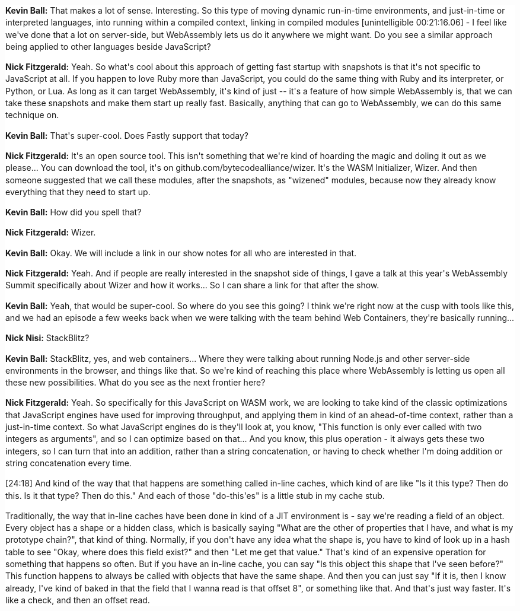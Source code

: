 **Kevin Ball:** That makes a lot of sense. Interesting. So this type of moving dynamic run-in-time environments, and just-in-time or interpreted languages, into running within a compiled context, linking in compiled modules \[unintelligible 00:21:16.06\] - I feel like we've done that a lot on server-side, but WebAssembly lets us do it anywhere we might want. Do you see a similar approach being applied to other languages beside JavaScript?

**Nick Fitzgerald:** Yeah. So what's cool about this approach of getting fast startup with snapshots is that it's not specific to JavaScript at all. If you happen to love Ruby more than JavaScript, you could do the same thing with Ruby and its interpreter, or Python, or Lua. As long as it can target WebAssembly, it's kind of just -- it's a feature of how simple WebAssembly is, that we can take these snapshots and make them start up really fast. Basically, anything that can go to WebAssembly, we can do this same technique on.

**Kevin Ball:** That's super-cool. Does Fastly support that today?

**Nick Fitzgerald:** It's an open source tool. This isn't something that we're kind of hoarding the magic and doling it out as we please... You can download the tool, it's on github.com/bytecodealliance/wizer. It's the WASM Initializer, Wizer. And then someone suggested that we call these modules, after the snapshots, as "wizened" modules, because now they already know everything that they need to start up.

**Kevin Ball:** How did you spell that?

**Nick Fitzgerald:** Wizer.

**Kevin Ball:** Okay. We will include a link in our show notes for all who are interested in that.

**Nick Fitzgerald:** Yeah. And if people are really interested in the snapshot side of things, I gave a talk at this year's WebAssembly Summit specifically about Wizer and how it works... So I can share a link for that after the show.

**Kevin Ball:** Yeah, that would be super-cool. So where do you see this going? I think we're right now at the cusp with tools like this, and we had an episode a few weeks back when we were talking with the team behind Web Containers, they're basically running...

**Nick Nisi:** StackBlitz?

**Kevin Ball:** StackBlitz, yes, and web containers... Where they were talking about running Node.js and other server-side environments in the browser, and things like that. So we're kind of reaching this place where WebAssembly is letting us open all these new possibilities. What do you see as the next frontier here?

**Nick Fitzgerald:** Yeah. So specifically for this JavaScript on WASM work, we are looking to take kind of the classic optimizations that JavaScript engines have used for improving throughput, and applying them in kind of an ahead-of-time context, rather than a just-in-time context. So what JavaScript engines do is they'll look at, you know, "This function is only ever called with two integers as arguments", and so I can optimize based on that... And you know, this plus operation - it always gets these two integers, so I can turn that into an addition, rather than a string concatenation, or having to check whether I'm doing addition or string concatenation every time.

\[24:18\] And kind of the way that that happens are something called in-line caches, which kind of are like "Is it this type? Then do this. Is it that type? Then do this." And each of those "do-this'es" is a little stub in my cache stub.

Traditionally, the way that in-line caches have been done in kind of a JIT environment is - say we're reading a field of an object. Every object has a shape or a hidden class, which is basically saying "What are the other of properties that I have, and what is my prototype chain?", that kind of thing. Normally, if you don't have any idea what the shape is, you have to kind of look up in a hash table to see "Okay, where does this field exist?" and then "Let me get that value." That's kind of an expensive operation for something that happens so often. But if you have an in-line cache, you can say "Is this object this shape that I've seen before?" This function happens to always be called with objects that have the same shape. And then you can just say "If it is, then I know already, I've kind of baked in that the field that I wanna read is that offset 8", or something like that. And that's just way faster. It's like a check, and then an offset read.
